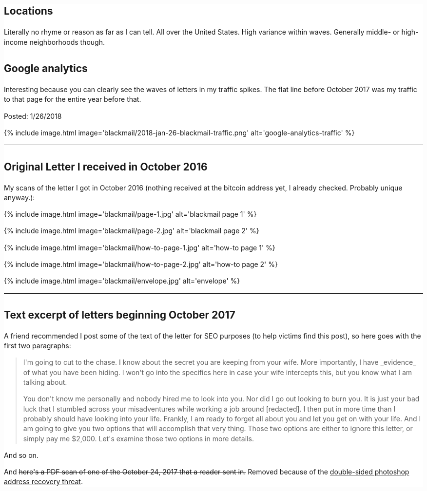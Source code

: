 

## Locations

Literally no rhyme or reason as far as I can tell. All over the United States. High variance within waves. Generally middle- or high-income neighborhoods though.

## Google analytics

Interesting because you can clearly see the waves of letters in my traffic spikes. The flat line before October 2017 was my traffic to that page for the entire year before that.

Posted: 1/26/2018

{% include image.html image='blackmail/2018-jan-26-blackmail-traffic.png' alt='google-analytics-traffic' %}

<hr>

## Original Letter I received in October 2016

My scans of the letter I got in October 2016 (nothing received at the bitcoin address yet, I already checked. Probably unique anyway.): 

{% include image.html image='blackmail/page-1.jpg' alt='blackmail page 1' %}

{% include image.html image='blackmail/page-2.jpg' alt='blackmail page 2' %}

{% include image.html image='blackmail/how-to-page-1.jpg' alt='how-to page 1' %}

{% include image.html image='blackmail/how-to-page-2.jpg' alt='how-to page 2' %}

{% include image.html image='blackmail/envelope.jpg' alt='envelope' %}

<hr>

## Text excerpt of letters beginning October 2017

A friend recommended I post some of the text of the letter for SEO purposes (to help victims find this post), so here goes with the first two paragraphs:

<blockquote class='blockquote' markdown='1'>
I'm going to cut to the chase. I know about the secret you are keeping from your wife. More importantly, I have _evidence_ of what you have been hiding. I won't go into the specifics here in case your wife intercepts this, but you know what I am talking about.

You don't know me personally and nobody hired me to look into you. Nor did I go out looking to burn you. It is just your bad luck that I stumbled across your misadventures while working a job around [redacted]. I then put in more time than I probably should have looking into your life. Frankly, I am ready to forget all about you and let you get on with your life. And I am going to give you two options that will accomplish that very thing. Those two options are either to ignore this letter, or simply pay me $2,000. Let's examine those two options in more details.
</blockquote>

And so on.

And ~~here's a PDF scan of one of the October 24, 2017 that a reader sent in.~~ Removed because of the [double-sided photoshop address recovery threat](https://krebsonsecurity.com/2018/01/bitcoin-blackmail-by-snail-mail-preys-on-those-with-guilty-conscience/comment-page-1/#comment-457223).
